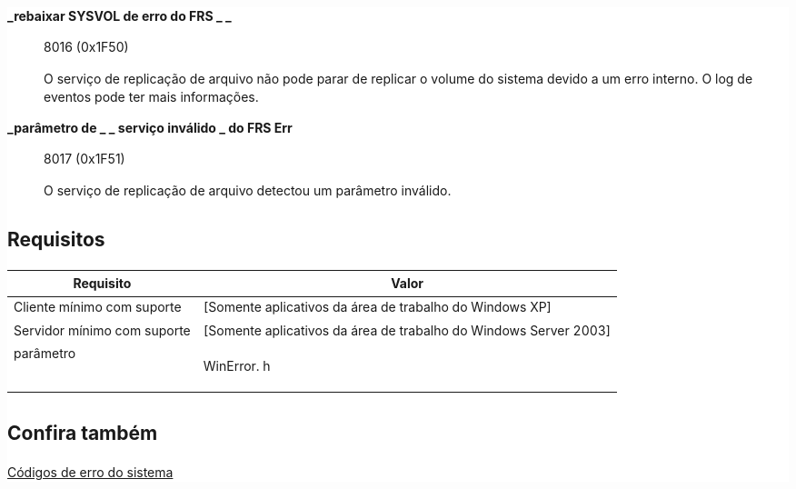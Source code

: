 <span id="FRS_ERR_SYSVOL_DEMOTE"></span><span id="frs_err_sysvol_demote"></span>**\_rebaixar SYSVOL de erro do FRS \_ \_**
</dt> <dd> <dl> <dt>

8016 (0x1F50)
</dt> <dt>



O serviço de replicação de arquivo não pode parar de replicar o volume do sistema devido a um erro interno. O log de eventos pode ter mais informações.


</dt> </dl> </dd> <dt>

<span id="FRS_ERR_INVALID_SERVICE_PARAMETER"></span><span id="frs_err_invalid_service_parameter"></span>**\_parâmetro de \_ \_ serviço inválido \_ do FRS Err**
</dt> <dd> <dl> <dt>

8017 (0x1F51)
</dt> <dt>



O serviço de replicação de arquivo detectou um parâmetro inválido.


</dt> </dl> </dd> </dl>

## <a name="requirements"></a>Requisitos



| Requisito | Valor |
|-------------------------------------|---------------------------------------------------------------------------------------|
| Cliente mínimo com suporte<br/> | \[Somente aplicativos da área de trabalho do Windows XP\]<br/>                                           |
| Servidor mínimo com suporte<br/> | \[Somente aplicativos da área de trabalho do Windows Server 2003\]<br/>                                  |
| parâmetro<br/>                   | <dl> <dt>WinError. h</dt> </dl> |



## <a name="see-also"></a>Confira também

<dl> <dt>

[Códigos de erro do sistema](system-error-codes.md)
</dt> </dl>

 

 




